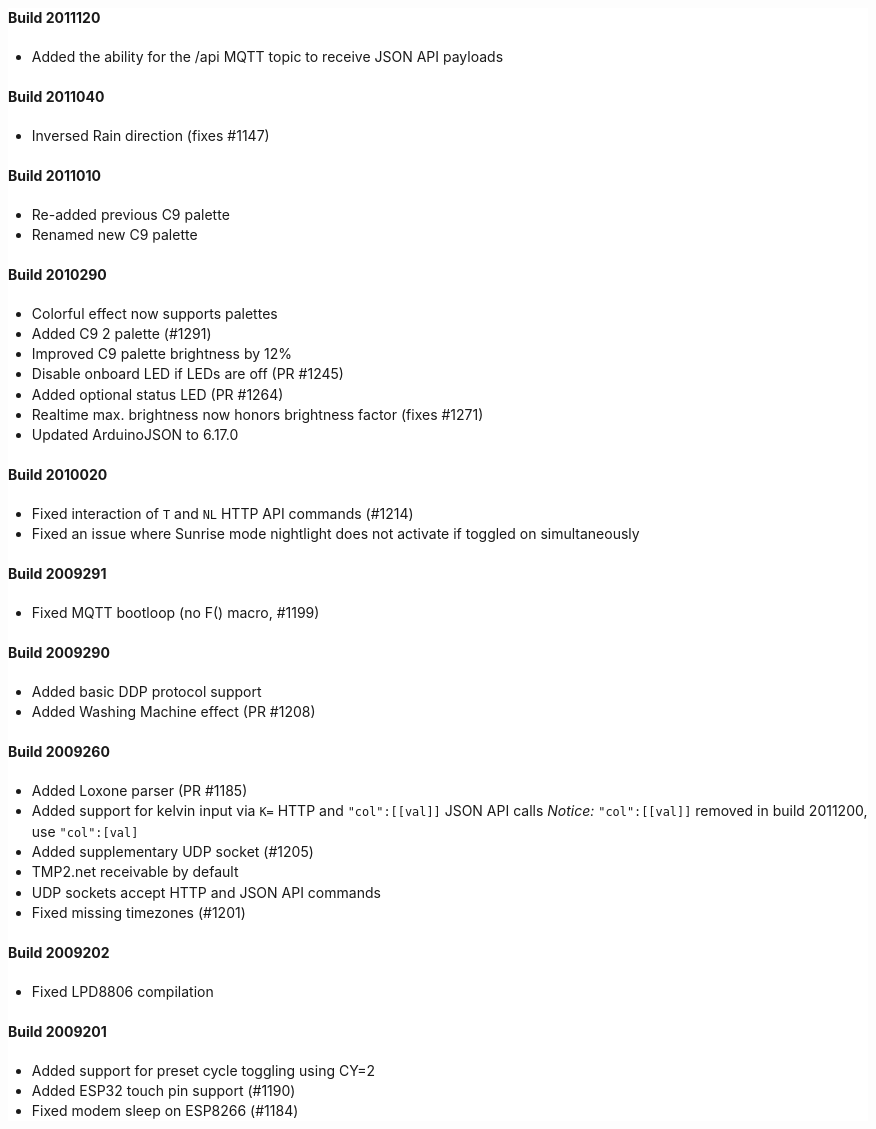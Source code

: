#### Build 2011120

- Added the ability for the /api MQTT topic to receive JSON API payloads

#### Build 2011040

- Inversed Rain direction (fixes #1147)

#### Build 2011010

- Re-added previous C9 palette
- Renamed new C9 palette

#### Build 2010290

- Colorful effect now supports palettes
- Added C9 2 palette (#1291)
- Improved C9 palette brightness by 12%
- Disable onboard LED if LEDs are off (PR #1245)
- Added optional status LED (PR #1264)
- Realtime max. brightness now honors brightness factor (fixes #1271)
- Updated ArduinoJSON to 6.17.0

#### Build 2010020

- Fixed interaction of `T` and `NL` HTTP API commands (#1214)
- Fixed an issue where Sunrise mode nightlight does not activate if toggled on simultaneously

#### Build 2009291

- Fixed MQTT bootloop (no F() macro, #1199)

#### Build 2009290

- Added basic DDP protocol support
- Added Washing Machine effect (PR #1208)

#### Build 2009260

- Added Loxone parser (PR #1185)
- Added support for kelvin input via `K=` HTTP and `"col":[[val]]` JSON API calls
    _Notice:_ `"col":[[val]]` removed in build 2011200, use `"col":[val]`
- Added supplementary UDP socket (#1205)
- TMP2.net receivable by default
- UDP sockets accept HTTP and JSON API commands
- Fixed missing timezones (#1201)

#### Build 2009202

- Fixed LPD8806 compilation

#### Build 2009201

- Added support for preset cycle toggling using CY=2
- Added ESP32 touch pin support (#1190)
- Fixed modem sleep on ESP8266 (#1184)
